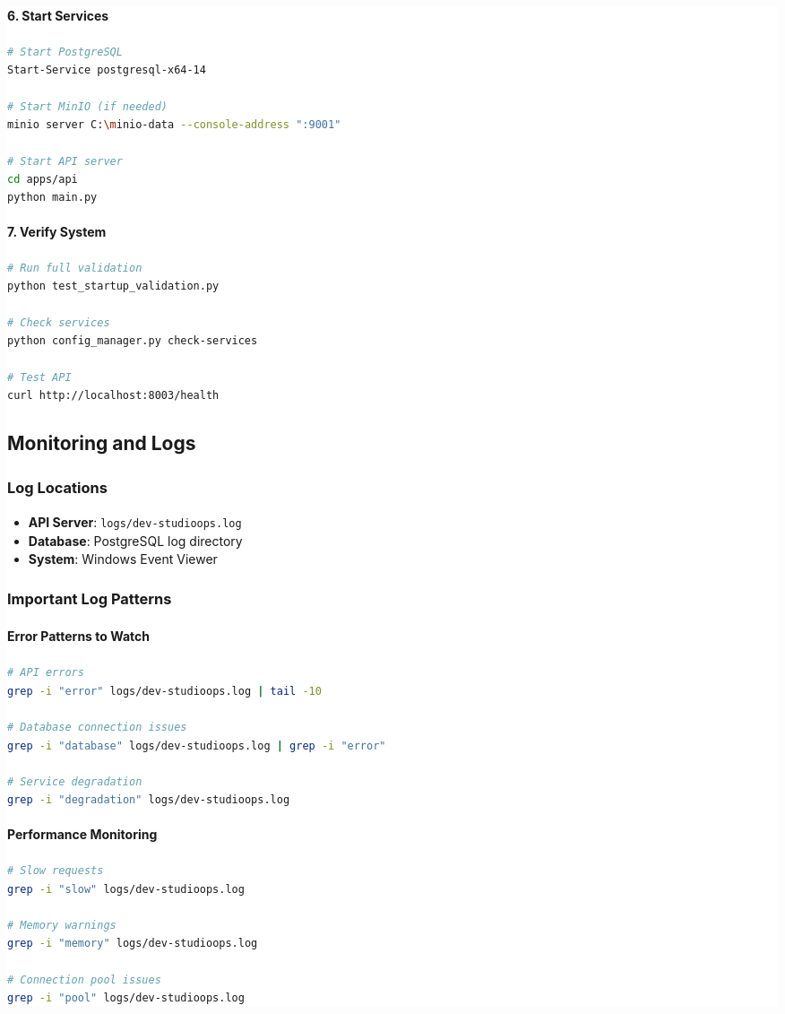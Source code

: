 #### 6. Start Services
```bash
# Start PostgreSQL
Start-Service postgresql-x64-14

# Start MinIO (if needed)
minio server C:\minio-data --console-address ":9001"

# Start API server
cd apps/api
python main.py
```

#### 7. Verify System
```bash
# Run full validation
python test_startup_validation.py

# Check services
python config_manager.py check-services

# Test API
curl http://localhost:8003/health
```

## Monitoring and Logs

### Log Locations

- **API Server**: `logs/dev-studioops.log`
- **Database**: PostgreSQL log directory
- **System**: Windows Event Viewer

### Important Log Patterns

#### Error Patterns to Watch
```bash
# API errors
grep -i "error" logs/dev-studioops.log | tail -10

# Database connection issues
grep -i "database" logs/dev-studioops.log | grep -i "error"

# Service degradation
grep -i "degradation" logs/dev-studioops.log
```

#### Performance Monitoring
```bash
# Slow requests
grep -i "slow" logs/dev-studioops.log

# Memory warnings
grep -i "memory" logs/dev-studioops.log

# Connection pool issues
grep -i "pool" logs/dev-studioops.log
```
